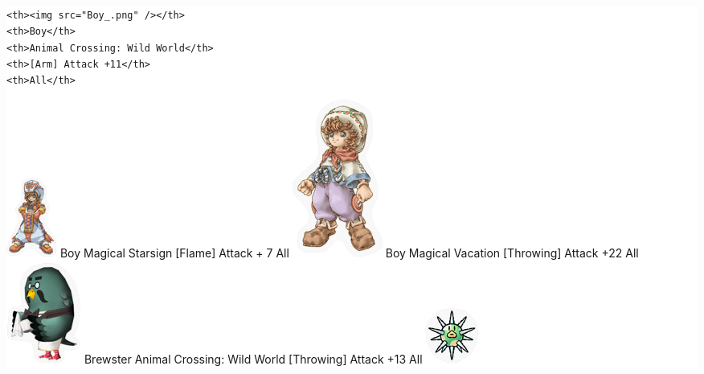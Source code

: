     <th><img src="Boy_.png" /></th>
    <th>Boy</th>
    <th>Animal Crossing: Wild World</th>
    <th>[Arm] Attack +11</th>
    <th>All</th>
  </tr>  
<tr>
    <th><img src="Boy 2.png" /></th>
    <th>Boy</th>
    <th>Magical Starsign</th>
    <th>[Flame] Attack + 7</th>
    <th>All</th>
  </tr>
  <tr>
    <th><img src="Boy 3.png" /></th>
    <th>Boy</th>
    <th>Magical Vacation</th>
    <th>[Throwing] Attack +22</th>
    <th>All</th>
  </tr>
  <tr>
    <th><img src="Brewster.png" /></th>
    <th>Brewster</th>
    <th>Animal Crossing: Wild World</th>
    <th>[Throwing] Attack +13</th>
    <th>All</th>
  </tr>
  <tr>
    <th><img src="Brier.png" /></th>